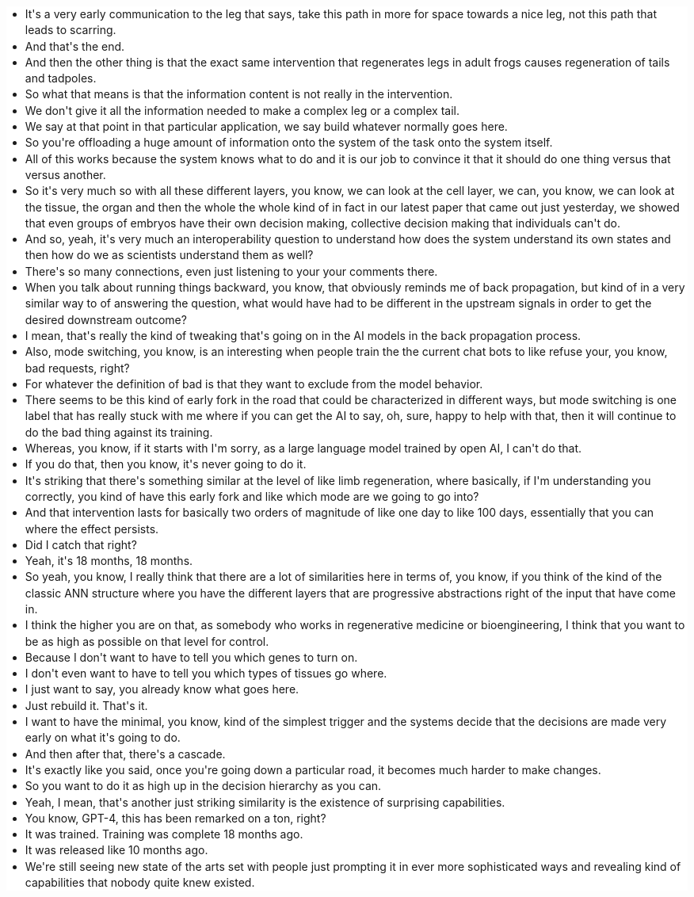 *  It's a very early communication to the leg that says, take this path in more for space towards a nice leg, not this path that leads to scarring.
*  And that's the end.
*  And then the other thing is that the exact same intervention that regenerates legs in adult frogs causes regeneration of tails and tadpoles.
*  So what that means is that the information content is not really in the intervention.
*  We don't give it all the information needed to make a complex leg or a complex tail.
*  We say at that point in that particular application, we say build whatever normally goes here.
*  So you're offloading a huge amount of information onto the system of the task onto the system itself.
*  All of this works because the system knows what to do and it is our job to convince it that it should do one thing versus that versus another.
*  So it's very much so with all these different layers, you know, we can look at the cell layer, we can, you know, we can look at the tissue, the organ and then the whole the whole kind of in fact in our latest paper that came out just yesterday, we showed that even groups of embryos have their own decision making, collective decision making that individuals can't do.
*  And so, yeah, it's very much an interoperability question to understand how does the system understand its own states and then how do we as scientists understand them as well?
*  There's so many connections, even just listening to your your comments there.
*  When you talk about running things backward, you know, that obviously reminds me of back propagation, but kind of in a very similar way to of answering the question, what would have had to be different in the upstream signals in order to get the desired downstream outcome?
*  I mean, that's really the kind of tweaking that's going on in the AI models in the back propagation process.
*  Also, mode switching, you know, is an interesting when people train the the current chat bots to like refuse your, you know, bad requests, right?
*  For whatever the definition of bad is that they want to exclude from the model behavior.
*  There seems to be this kind of early fork in the road that could be characterized in different ways, but mode switching is one label that has really stuck with me where if you can get the AI to say, oh, sure, happy to help with that, then it will continue to do the bad thing against its training.
*  Whereas, you know, if it starts with I'm sorry, as a large language model trained by open AI, I can't do that.
*  If you do that, then you know, it's never going to do it.
*  It's striking that there's something similar at the level of like limb regeneration, where basically, if I'm understanding you correctly, you kind of have this early fork and like which mode are we going to go into?
*  And that intervention lasts for basically two orders of magnitude of like one day to like 100 days, essentially that you can where the effect persists.
*  Did I catch that right?
*  Yeah, it's 18 months, 18 months.
*  So yeah, you know, I really think that there are a lot of similarities here in terms of, you know, if you think of the kind of the classic ANN structure where you have the different layers that are progressive abstractions right of the input that have come in.
*  I think the higher you are on that, as somebody who works in regenerative medicine or bioengineering, I think that you want to be as high as possible on that level for control.
*  Because I don't want to have to tell you which genes to turn on.
*  I don't even want to have to tell you which types of tissues go where.
*  I just want to say, you already know what goes here.
*  Just rebuild it. That's it.
*  I want to have the minimal, you know, kind of the simplest trigger and the systems decide that the decisions are made very early on what it's going to do.
*  And then after that, there's a cascade.
*  It's exactly like you said, once you're going down a particular road, it becomes much harder to make changes.
*  So you want to do it as high up in the decision hierarchy as you can.
*  Yeah, I mean, that's another just striking similarity is the existence of surprising capabilities.
*  You know, GPT-4, this has been remarked on a ton, right?
*  It was trained. Training was complete 18 months ago.
*  It was released like 10 months ago.
*  We're still seeing new state of the arts set with people just prompting it in ever more sophisticated ways and revealing kind of capabilities that nobody quite knew existed.